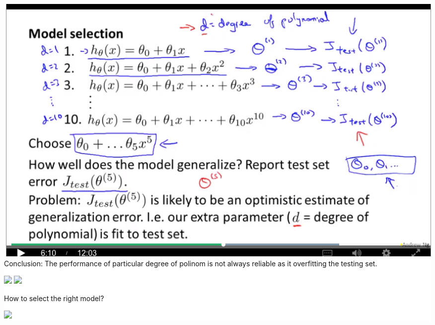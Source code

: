 ![](img/screenshot2018-11-22at14.18.39.png)
Conclusion: The performance of particular degree of polinom is not always reliable as it overfitting the testing set.

![](screenshot2018-11-22at14.21.05.png)
![](screenshot2018-11-22at14.22.57.png)

How to select the right model?

![](screenshot2018-11-22at14.25.34.png)




























 








